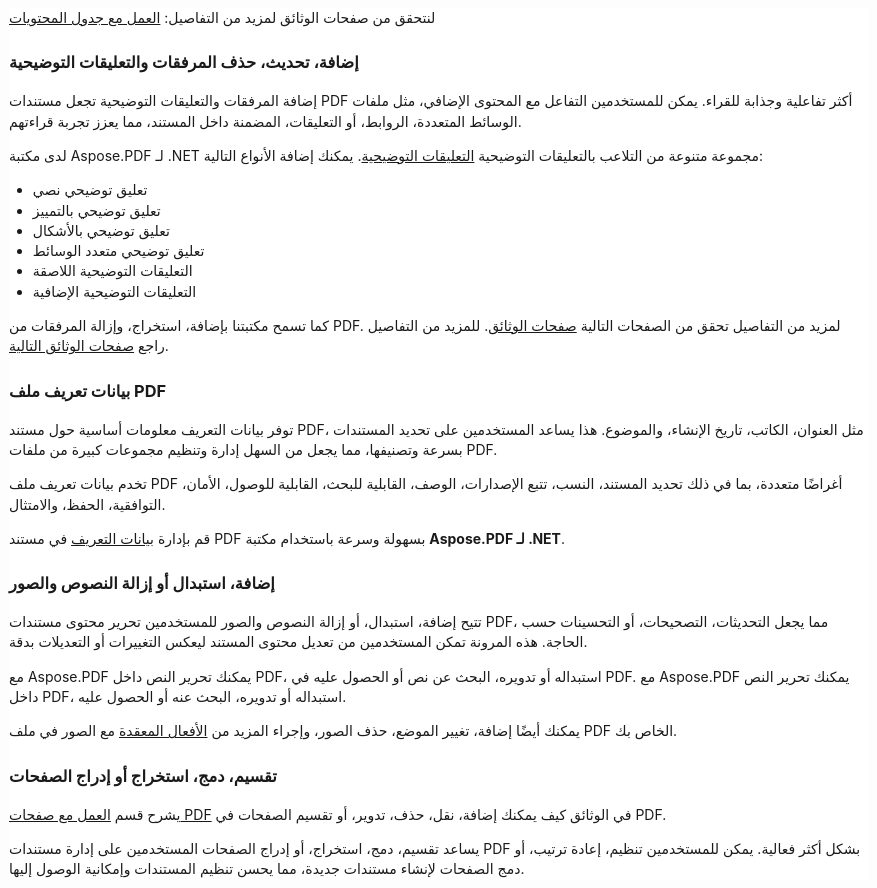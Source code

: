 لنتحقق من صفحات الوثائق لمزيد من التفاصيل: [العمل مع جدول المحتويات](/pdf/net/manipulate-pdf-document/)

### إضافة، تحديث، حذف المرفقات والتعليقات التوضيحية

إضافة المرفقات والتعليقات التوضيحية تجعل مستندات PDF أكثر تفاعلية وجذابة للقراء. يمكن للمستخدمين التفاعل مع المحتوى الإضافي، مثل ملفات الوسائط المتعددة، الروابط، أو التعليقات، المضمنة داخل المستند، مما يعزز تجربة قراءتهم.

لدى مكتبة Aspose.PDF لـ .NET مجموعة متنوعة من التلاعب بالتعليقات التوضيحية [التعليقات التوضيحية](/pdf/net/annotations/). يمكنك إضافة الأنواع التالية:

- تعليق توضيحي نصي
- تعليق توضيحي بالتمييز
- تعليق توضيحي بالأشكال
- تعليق توضيحي متعدد الوسائط
- التعليقات التوضيحية اللاصقة
- التعليقات التوضيحية الإضافية

كما تسمح مكتبتنا بإضافة، استخراج، وإزالة المرفقات من PDF.
لمزيد من التفاصيل تحقق من الصفحات التالية [صفحات الوثائق](/pdf/net/attachments/).
للمزيد من التفاصيل راجع [صفحات الوثائق التالية](/pdf/net/attachments/).

### بيانات تعريف ملف PDF

توفر بيانات التعريف معلومات أساسية حول مستند PDF، مثل العنوان، الكاتب، تاريخ الإنشاء، والموضوع. هذا يساعد المستخدمين على تحديد المستندات بسرعة وتصنيفها، مما يجعل من السهل إدارة وتنظيم مجموعات كبيرة من ملفات PDF.

تخدم بيانات تعريف ملف PDF أغراضًا متعددة، بما في ذلك تحديد المستند، النسب، تتبع الإصدارات، الوصف، القابلية للبحث، القابلية للوصول، الأمان، التوافقية، الحفظ، والامتثال.

قم بإدارة [بيانات التعريف](/pdf/net/pdf-file-metadata/) في مستند PDF بسهولة وسرعة باستخدام مكتبة **Aspose.PDF لـ .NET**.

### إضافة، استبدال أو إزالة النصوص والصور

تتيح إضافة، استبدال، أو إزالة النصوص والصور للمستخدمين تحرير محتوى مستندات PDF، مما يجعل التحديثات، التصحيحات، أو التحسينات حسب الحاجة. هذه المرونة تمكن المستخدمين من تعديل محتوى المستند ليعكس التغييرات أو التعديلات بدقة.

مع Aspose.PDF يمكنك تحرير النص داخل PDF، استبداله أو تدويره، البحث عن نص أو الحصول عليه في PDF.
مع Aspose.PDF يمكنك تحرير النص داخل PDF، استبداله أو تدويره، البحث عنه أو الحصول عليه.

يمكنك أيضًا إضافة، تغيير الموضع، حذف الصور، وإجراء المزيد من [الأفعال المعقدة](/pdf/net/working-with-images/) مع الصور في ملف PDF الخاص بك.

### تقسيم، دمج، استخراج أو إدراج الصفحات

يشرح قسم [العمل مع صفحات PDF](/pdf/net/working-with-pages/) في الوثائق كيف يمكنك إضافة، نقل، حذف، تدوير، أو تقسيم الصفحات في PDF.

يساعد تقسيم، دمج، استخراج، أو إدراج الصفحات المستخدمين على إدارة مستندات PDF بشكل أكثر فعالية. يمكن للمستخدمين تنظيم، إعادة ترتيب، أو دمج الصفحات لإنشاء مستندات جديدة، مما يحسن تنظيم المستندات وإمكانية الوصول إليها.
